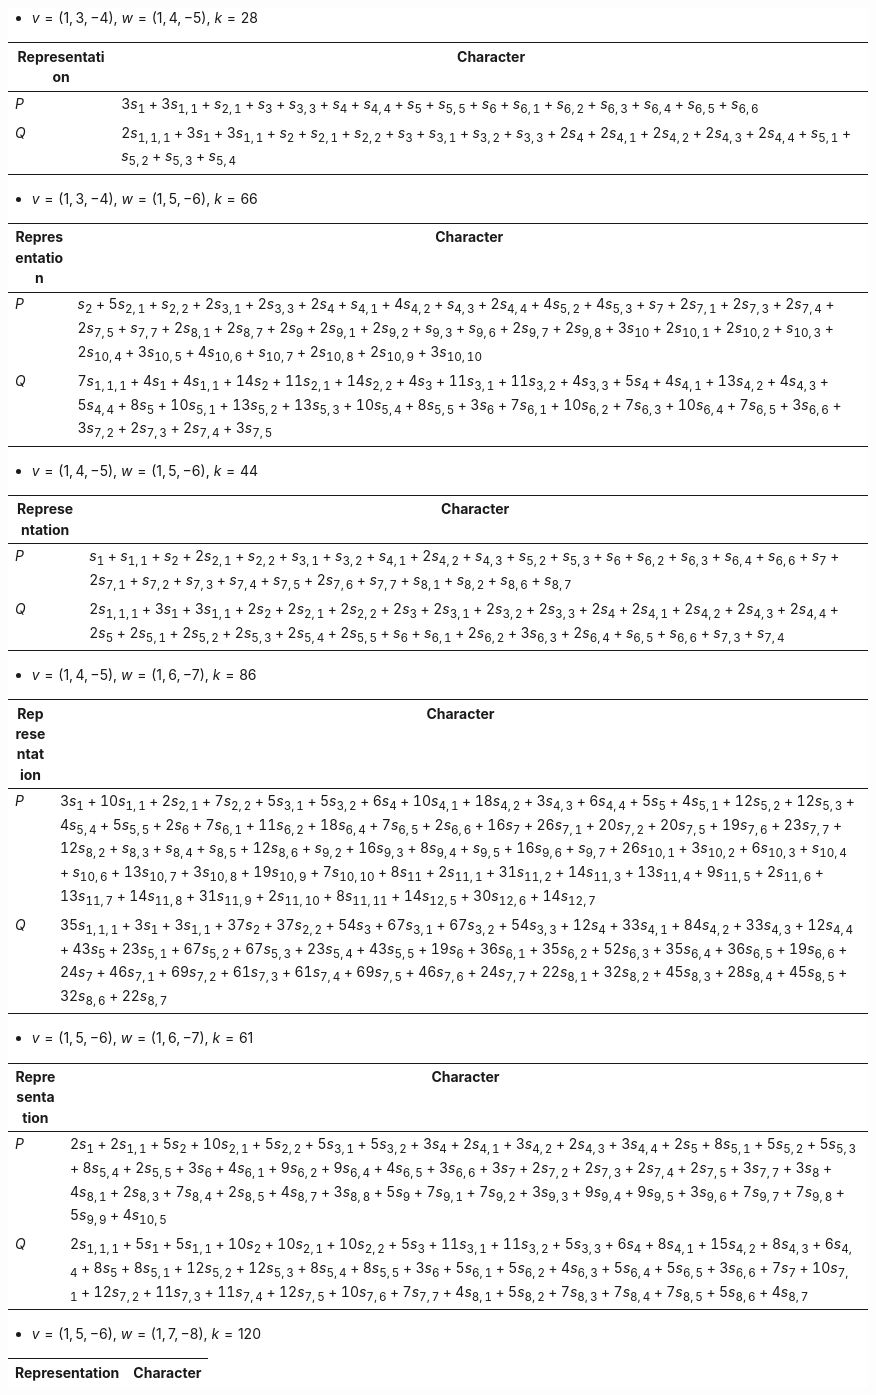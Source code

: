- $v=(1,3,-4)$, $w=(1,4,-5)$, $k=28$

| Representation | Character |
| -- | -- |
| $P$ | $3s_{1} + 3s_{1, 1} + s_{2, 1} + s_{3} + s_{3, 3} + s_{4} + s_{4, 4} + s_{5} + s_{5, 5} + s_{6} + s_{6, 1} + s_{6, 2} + s_{6, 3} + s_{6, 4} + s_{6, 5} + s_{6, 6}$ |
| $Q$ | $2s_{1, 1, 1} + 3s_{1} + 3s_{1, 1} + s_{2} + s_{2, 1} + s_{2, 2} + s_{3} + s_{3, 1} + s_{3, 2} + s_{3, 3} + 2s_{4} + 2s_{4, 1} + 2s_{4, 2} + 2s_{4, 3} + 2s_{4, 4} + s_{5, 1} + s_{5, 2} + s_{5, 3} + s_{5, 4}$ |

- $v=(1,3,-4)$, $w=(1,5,-6)$, $k=66$

| Representation | Character |
| -- | -- |
| $P$ | $s_{2} + 5s_{2, 1} + s_{2, 2} + 2s_{3, 1} + 2s_{3, 3} + 2s_{4} + s_{4, 1} + 4s_{4, 2} + s_{4, 3} + 2s_{4, 4} + 4s_{5, 2} + 4s_{5, 3} + s_{7} + 2s_{7, 1} + 2s_{7, 3} + 2s_{7, 4} + 2s_{7, 5} + s_{7, 7} + 2s_{8, 1} + 2s_{8, 7} + 2s_{9} + 2s_{9, 1} + 2s_{9, 2} + s_{9, 3} + s_{9, 6} + 2s_{9, 7} + 2s_{9, 8} + 3s_{10} + 2s_{10, 1} + 2s_{10, 2} + s_{10, 3} + 2s_{10, 4} + 3s_{10, 5} + 4s_{10, 6} + s_{10, 7} + 2s_{10, 8} + 2s_{10, 9} + 3s_{10, 10}$ |
| $Q$ | $7s_{1, 1, 1} + 4s_{1} + 4s_{1, 1} + 14s_{2} + 11s_{2, 1} + 14s_{2, 2} + 4s_{3} + 11s_{3, 1} + 11s_{3, 2} + 4s_{3, 3} + 5s_{4} + 4s_{4, 1} + 13s_{4, 2} + 4s_{4, 3} + 5s_{4, 4} + 8s_{5} + 10s_{5, 1} + 13s_{5, 2} + 13s_{5, 3} + 10s_{5, 4} + 8s_{5, 5} + 3s_{6} + 7s_{6, 1} + 10s_{6, 2} + 7s_{6, 3} + 10s_{6, 4} + 7s_{6, 5} + 3s_{6, 6} + 3s_{7, 2} + 2s_{7, 3} + 2s_{7, 4} + 3s_{7, 5}$ |

- $v=(1,4,-5)$, $w=(1,5,-6)$, $k=44$

| Representation | Character |
| -- | -- |
| $P$ | $s_{1} + s_{1, 1} + s_{2} + 2s_{2, 1} + s_{2, 2} + s_{3, 1} + s_{3, 2} + s_{4, 1} + 2s_{4, 2} + s_{4, 3} + s_{5, 2} + s_{5, 3} + s_{6} + s_{6, 2} + s_{6, 3} + s_{6, 4} + s_{6, 6} + s_{7} + 2s_{7, 1} + s_{7, 2} + s_{7, 3} + s_{7, 4} + s_{7, 5} + 2s_{7, 6} + s_{7, 7} + s_{8, 1} + s_{8, 2} + s_{8, 6} + s_{8, 7}$ |
| $Q$ | $2s_{1, 1, 1} + 3s_{1} + 3s_{1, 1} + 2s_{2} + 2s_{2, 1} + 2s_{2, 2} + 2s_{3} + 2s_{3, 1} + 2s_{3, 2} + 2s_{3, 3} + 2s_{4} + 2s_{4, 1} + 2s_{4, 2} + 2s_{4, 3} + 2s_{4, 4} + 2s_{5} + 2s_{5, 1} + 2s_{5, 2} + 2s_{5, 3} + 2s_{5, 4} + 2s_{5, 5} + s_{6} + s_{6, 1} + 2s_{6, 2} + 3s_{6, 3} + 2s_{6, 4} + s_{6, 5} + s_{6, 6} + s_{7, 3} + s_{7, 4}$ |

- $v=(1,4,-5)$, $w=(1,6,-7)$, $k=86$

| Representation | Character |
| -- | -- |
| $P$ | $3s_{1} + 10s_{1, 1} + 2s_{2, 1} + 7s_{2, 2} + 5s_{3, 1} + 5s_{3, 2} + 6s_{4} + 10s_{4, 1} + 18s_{4, 2} + 3s_{4, 3} + 6s_{4, 4} + 5s_{5} + 4s_{5, 1} + 12s_{5, 2} + 12s_{5, 3} + 4s_{5, 4} + 5s_{5, 5} + 2s_{6} + 7s_{6, 1} + 11s_{6, 2} + 18s_{6, 4} + 7s_{6, 5} + 2s_{6, 6} + 16s_{7} + 26s_{7, 1} + 20s_{7, 2} + 20s_{7, 5} + 19s_{7, 6} + 23s_{7, 7} + 12s_{8, 2} + s_{8, 3} + s_{8, 4} + s_{8, 5} + 12s_{8, 6} + s_{9, 2} + 16s_{9, 3} + 8s_{9, 4} + s_{9, 5} + 16s_{9, 6} + s_{9, 7} + 26s_{10, 1} + 3s_{10, 2} + 6s_{10, 3} + s_{10, 4} + s_{10, 6} + 13s_{10, 7} + 3s_{10, 8} + 19s_{10, 9} + 7s_{10, 10} + 8s_{11} + 2s_{11, 1} + 31s_{11, 2} + 14s_{11, 3} + 13s_{11, 4} + 9s_{11, 5} + 2s_{11, 6} + 13s_{11, 7} + 14s_{11, 8} + 31s_{11, 9} + 2s_{11, 10} + 8s_{11, 11} + 14s_{12, 5} + 30s_{12, 6} + 14s_{12, 7}$ |
| $Q$ | $35s_{1, 1, 1} + 3s_{1} + 3s_{1, 1} + 37s_{2} + 37s_{2, 2} + 54s_{3} + 67s_{3, 1} + 67s_{3, 2} + 54s_{3, 3} + 12s_{4} + 33s_{4, 1} + 84s_{4, 2} + 33s_{4, 3} + 12s_{4, 4} + 43s_{5} + 23s_{5, 1} + 67s_{5, 2} + 67s_{5, 3} + 23s_{5, 4} + 43s_{5, 5} + 19s_{6} + 36s_{6, 1} + 35s_{6, 2} + 52s_{6, 3} + 35s_{6, 4} + 36s_{6, 5} + 19s_{6, 6} + 24s_{7} + 46s_{7, 1} + 69s_{7, 2} + 61s_{7, 3} + 61s_{7, 4} + 69s_{7, 5} + 46s_{7, 6} + 24s_{7, 7} + 22s_{8, 1} + 32s_{8, 2} + 45s_{8, 3} + 28s_{8, 4} + 45s_{8, 5} + 32s_{8, 6} + 22s_{8, 7}$ |

- $v=(1,5,-6)$, $w=(1,6,-7)$, $k=61$

| Representation | Character |
| -- | -- |
| $P$ | $2s_{1} + 2s_{1, 1} + 5s_{2} + 10s_{2, 1} + 5s_{2, 2} + 5s_{3, 1} + 5s_{3, 2} + 3s_{4} + 2s_{4, 1} + 3s_{4, 2} + 2s_{4, 3} + 3s_{4, 4} + 2s_{5} + 8s_{5, 1} + 5s_{5, 2} + 5s_{5, 3} + 8s_{5, 4} + 2s_{5, 5} + 3s_{6} + 4s_{6, 1} + 9s_{6, 2} + 9s_{6, 4} + 4s_{6, 5} + 3s_{6, 6} + 3s_{7} + 2s_{7, 2} + 2s_{7, 3} + 2s_{7, 4} + 2s_{7, 5} + 3s_{7, 7} + 3s_{8} + 4s_{8, 1} + 2s_{8, 3} + 7s_{8, 4} + 2s_{8, 5} + 4s_{8, 7} + 3s_{8, 8} + 5s_{9} + 7s_{9, 1} + 7s_{9, 2} + 3s_{9, 3} + 9s_{9, 4} + 9s_{9, 5} + 3s_{9, 6} + 7s_{9, 7} + 7s_{9, 8} + 5s_{9, 9} + 4s_{10, 5}$ |
| $Q$ | $2s_{1, 1, 1} + 5s_{1} + 5s_{1, 1} + 10s_{2} + 10s_{2, 1} + 10s_{2, 2} + 5s_{3} + 11s_{3, 1} + 11s_{3, 2} + 5s_{3, 3} + 6s_{4} + 8s_{4, 1} + 15s_{4, 2} + 8s_{4, 3} + 6s_{4, 4} + 8s_{5} + 8s_{5, 1} + 12s_{5, 2} + 12s_{5, 3} + 8s_{5, 4} + 8s_{5, 5} + 3s_{6} + 5s_{6, 1} + 5s_{6, 2} + 4s_{6, 3} + 5s_{6, 4} + 5s_{6, 5} + 3s_{6, 6} + 7s_{7} + 10s_{7, 1} + 12s_{7, 2} + 11s_{7, 3} + 11s_{7, 4} + 12s_{7, 5} + 10s_{7, 6} + 7s_{7, 7} + 4s_{8, 1} + 5s_{8, 2} + 7s_{8, 3} + 7s_{8, 4} + 7s_{8, 5} + 5s_{8, 6} + 4s_{8, 7}$ |

- $v=(1,5,-6)$, $w=(1,7,-8)$, $k=120$

| Representation | Character |
| -- | -- |